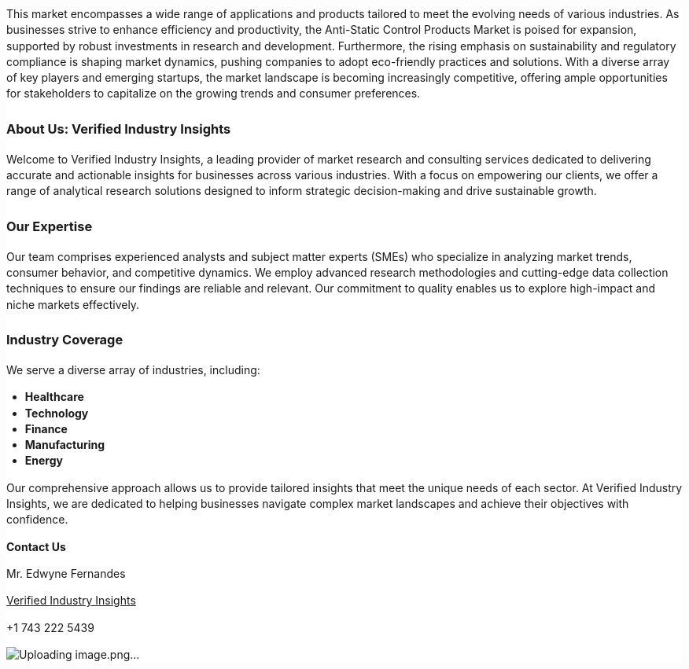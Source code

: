 This market encompasses a wide range of applications and products tailored to meet the evolving needs of various industries. As businesses strive to enhance efficiency and productivity, the Anti-Static Control Products Market is poised for expansion, supported by robust investments in research and development. Furthermore, the rising emphasis on sustainability and regulatory compliance is shaping market dynamics, pushing companies to adopt eco-friendly practices and solutions. With a diverse array of key players and emerging startups, the market landscape is becoming increasingly competitive, offering ample opportunities for stakeholders to capitalize on the growing trends and consumer preferences.</p><h3>About Us: Verified Industry Insights</h3><p>Welcome to Verified Industry Insights, a leading provider of market research and consulting services dedicated to delivering accurate and actionable insights for businesses across various industries. With a focus on empowering our clients, we offer a range of analytical research solutions designed to inform strategic decision-making and drive sustainable growth.</p><h3>Our Expertise</h3><p>Our team comprises experienced analysts and subject matter experts (SMEs) who specialize in analyzing market trends, consumer behavior, and competitive dynamics. We employ advanced research methodologies and cutting-edge data collection techniques to ensure our findings are reliable and relevant. Our commitment to quality enables us to explore high-impact and niche markets effectively.</p><h3>Industry Coverage</h3><p>We serve a diverse array of industries, including:</p><ul><li><strong>Healthcare</strong></li><li><strong>Technology</strong></li><li><strong>Finance</strong></li><li><strong>Manufacturing</strong></li><li><strong>Energy</strong></li></ul><p>Our comprehensive approach allows us to provide tailored insights that meet the unique needs of each sector. At Verified Industry Insights, we are dedicated to helping businesses navigate complex market landscapes and achieve their objectives with confidence.</p><p><strong>Contact Us</strong></p><p>Mr. Edwyne Fernandes</p><p><a href="https://www.verifiedindustryinsights.com/">Verified Industry Insights</a></p><p>+1 743 222 5439</p>
![Uploading image.png…]()
